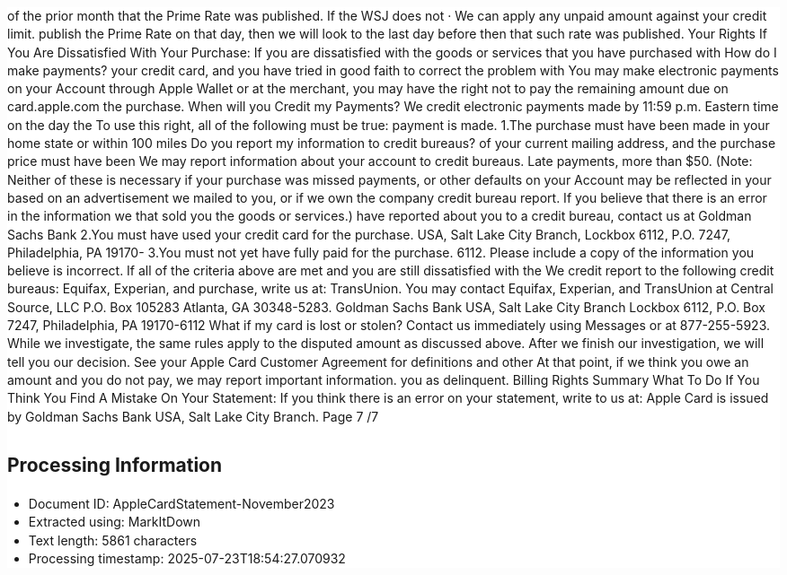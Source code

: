 of the prior month that the Prime Rate was published. If the WSJ does not
· We can apply any unpaid amount against your credit limit.
publish the Prime Rate on that day, then we will look to the last day before
then that such rate was published.
Your Rights If You Are Dissatisfied With Your Purchase:
If you are dissatisfied with the goods or services that you have purchased with
How do I make payments?
your credit card, and you have tried in good faith to correct the problem with
You may make electronic payments on your Account through Apple Wallet or at
the merchant, you may have the right not to pay the remaining amount due on
card.apple.com
the purchase.
When will you Credit my Payments?
We credit electronic payments made by 11:59 p.m. Eastern time on the day the To use this right, all of the following must be true:
payment is made.
1.The purchase must have been made in your home state or within 100 miles
Do you report my information to credit bureaus? of your current mailing address, and the purchase price must have been
We may report information about your account to credit bureaus. Late payments, more than $50. (Note: Neither of these is necessary if your purchase was
missed payments, or other defaults on your Account may be reflected in your based on an advertisement we mailed to you, or if we own the company
credit bureau report. If you believe that there is an error in the information we that sold you the goods or services.)
have reported about you to a credit bureau, contact us at Goldman Sachs Bank 2.You must have used your credit card for the purchase.
USA, Salt Lake City Branch, Lockbox 6112, P.O. 7247, Philadelphia, PA 19170- 3.You must not yet have fully paid for the purchase.
6112. Please include a copy of the information you believe is incorrect.
If all of the criteria above are met and you are still dissatisfied with the
We credit report to the following credit bureaus: Equifax, Experian, and
purchase, write us at:
TransUnion. You may contact Equifax, Experian, and TransUnion at Central
Source, LLC P.O. Box 105283 Atlanta, GA 30348-5283. Goldman Sachs Bank USA, Salt Lake City Branch
Lockbox 6112, P.O. Box 7247, Philadelphia, PA 19170-6112
What if my card is lost or stolen?
Contact us immediately using Messages or at 877-255-5923. While we investigate, the same rules apply to the disputed amount as
discussed above. After we finish our investigation, we will tell you our decision.
See your Apple Card Customer Agreement for definitions and other At that point, if we think you owe an amount and you do not pay, we may report
important information. you as delinquent.
Billing Rights Summary
What To Do If You Think You Find A Mistake On Your Statement:
If you think there is an error on your statement, write to us at:
Apple Card is issued by Goldman Sachs Bank USA, Salt Lake City Branch.
Page 7 /7

## Processing Information
- Document ID: AppleCardStatement-November2023
- Extracted using: MarkItDown
- Text length: 5861 characters
- Processing timestamp: 2025-07-23T18:54:27.070932